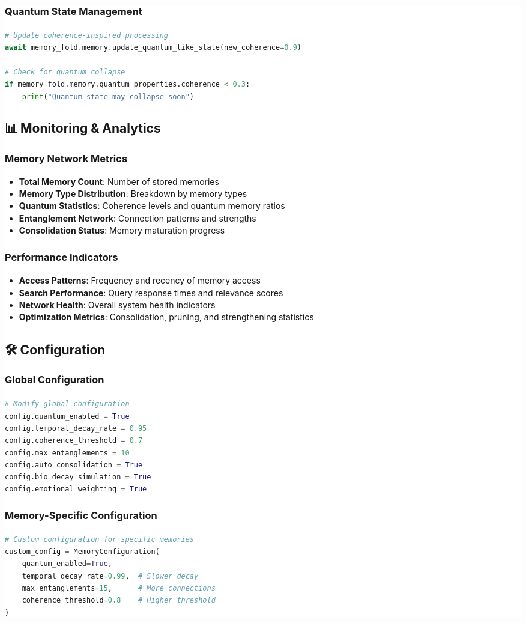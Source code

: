 ### Quantum State Management
```python
# Update coherence-inspired processing
await memory_fold.memory.update_quantum_like_state(new_coherence=0.9)

# Check for quantum collapse
if memory_fold.memory.quantum_properties.coherence < 0.3:
    print("Quantum state may collapse soon")
```

## 📊 Monitoring & Analytics

### Memory Network Metrics
- **Total Memory Count**: Number of stored memories
- **Memory Type Distribution**: Breakdown by memory types
- **Quantum Statistics**: Coherence levels and quantum memory ratios
- **Entanglement Network**: Connection patterns and strengths
- **Consolidation Status**: Memory maturation progress

### Performance Indicators
- **Access Patterns**: Frequency and recency of memory access
- **Search Performance**: Query response times and relevance scores
- **Network Health**: Overall system health indicators
- **Optimization Metrics**: Consolidation, pruning, and strengthening statistics

## 🛠️ Configuration

### Global Configuration
```python
# Modify global configuration
config.quantum_enabled = True
config.temporal_decay_rate = 0.95
config.coherence_threshold = 0.7
config.max_entanglements = 10
config.auto_consolidation = True
config.bio_decay_simulation = True
config.emotional_weighting = True
```

### Memory-Specific Configuration
```python
# Custom configuration for specific memories
custom_config = MemoryConfiguration(
    quantum_enabled=True,
    temporal_decay_rate=0.99,  # Slower decay
    max_entanglements=15,      # More connections
    coherence_threshold=0.8    # Higher threshold
)
```
